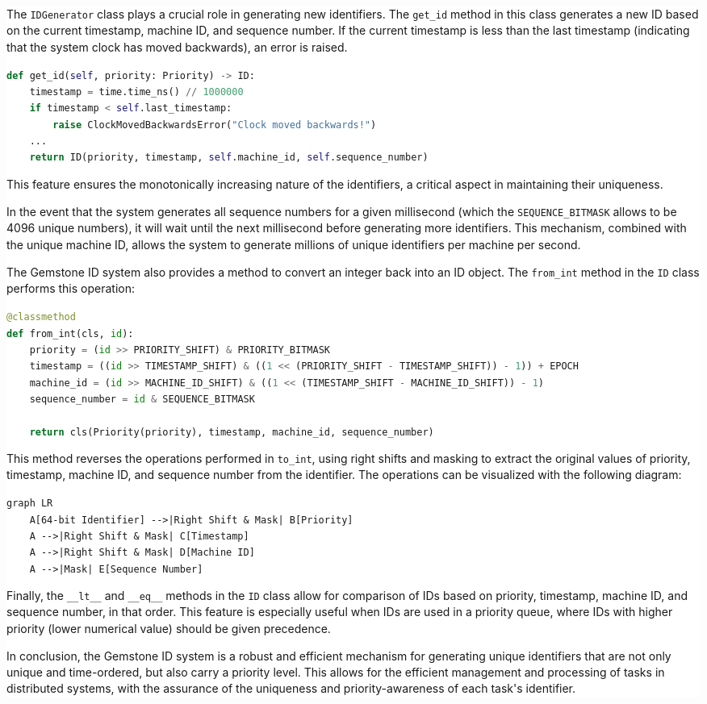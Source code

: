 The `IDGenerator` class plays a crucial role in generating new identifiers. The `get_id` method in this class generates a new ID based on the current timestamp, machine ID, and sequence number. If the current timestamp is less than the last timestamp (indicating that the system clock has moved backwards), an error is raised.

```python
def get_id(self, priority: Priority) -> ID:
    timestamp = time.time_ns() // 1000000
    if timestamp < self.last_timestamp:
        raise ClockMovedBackwardsError("Clock moved backwards!")
    ...
    return ID(priority, timestamp, self.machine_id, self.sequence_number)
```

This feature ensures the monotonically increasing nature of the identifiers, a critical aspect in maintaining their uniqueness.

In the event that the system generates all sequence numbers for a given millisecond (which the `SEQUENCE_BITMASK` allows to be 4096 unique numbers), it will wait until the next millisecond before generating more identifiers. This mechanism, combined with the unique machine ID, allows the system to generate millions of unique identifiers per machine per second.

The Gemstone ID system also provides a method to convert an integer back into an ID object. The `from_int` method in the `ID` class performs this operation:

```python
@classmethod
def from_int(cls, id):
    priority = (id >> PRIORITY_SHIFT) & PRIORITY_BITMASK
    timestamp = ((id >> TIMESTAMP_SHIFT) & ((1 << (PRIORITY_SHIFT - TIMESTAMP_SHIFT)) - 1)) + EPOCH
    machine_id = (id >> MACHINE_ID_SHIFT) & ((1 << (TIMESTAMP_SHIFT - MACHINE_ID_SHIFT)) - 1)
    sequence_number = id & SEQUENCE_BITMASK

    return cls(Priority(priority), timestamp, machine_id, sequence_number)
```

This method reverses the operations performed in `to_int`, using right shifts and masking to extract the original values of priority, timestamp, machine ID, and sequence number from the identifier. The operations can be visualized with the following diagram:

```mermaid
graph LR
    A[64-bit Identifier] -->|Right Shift & Mask| B[Priority]
    A -->|Right Shift & Mask| C[Timestamp]
    A -->|Right Shift & Mask| D[Machine ID]
    A -->|Mask| E[Sequence Number]
```

Finally, the `__lt__` and `__eq__` methods in the `ID` class allow for comparison of IDs based on priority, timestamp, machine ID, and sequence number, in that order. This feature is especially useful when IDs are used in a priority queue, where IDs with higher priority (lower numerical value) should be given precedence.

In conclusion, the Gemstone ID system is a robust and efficient mechanism for generating unique identifiers that are not only unique and time-ordered, but also carry a priority level. This allows for the efficient management and processing of tasks in distributed systems, with the assurance of the uniqueness and priority-awareness of each task's identifier.

